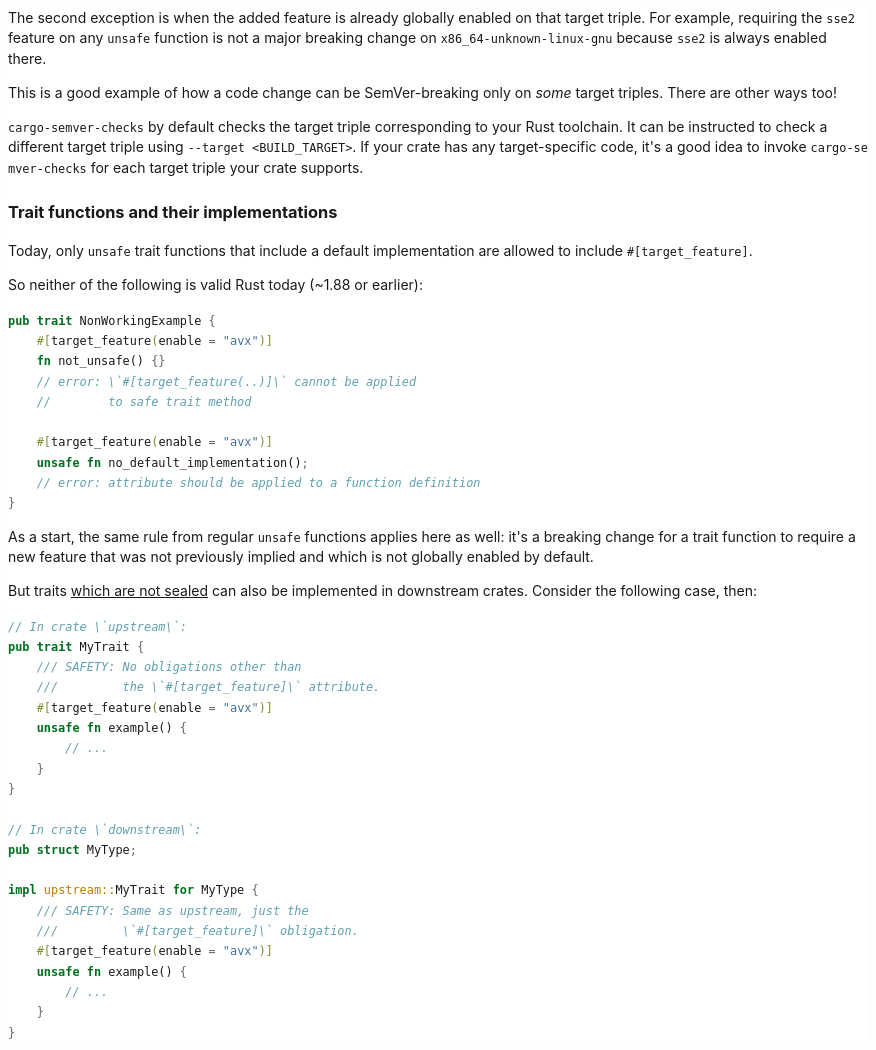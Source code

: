 The second exception is when the added feature is already globally enabled on that target triple. For example, requiring the `sse2` feature on any `unsafe` function is not a major breaking change on `x86_64-unknown-linux-gnu` because `sse2` is always enabled there.

This is a good example of how a code change can be SemVer-breaking only on *some* target triples. There are other ways too!

`cargo-semver-checks` by default checks the target triple corresponding to your Rust toolchain. It can be instructed to check a different target triple using `--target <BUILD_TARGET>`. If your crate has any target-specific code, it's a good idea to invoke `cargo-semver-checks` for each target triple your crate supports.

### Trait functions and their implementations

Today, only `unsafe` trait functions that include a default implementation are allowed to include `#[target_feature]`.

So neither of the following is valid Rust today (~1.88 or earlier):

```rust
pub trait NonWorkingExample {
    #[target_feature(enable = "avx")]
    fn not_unsafe() {}
    // error: \`#[target_feature(..)]\` cannot be applied
    //        to safe trait method

    #[target_feature(enable = "avx")]
    unsafe fn no_default_implementation();
    // error: attribute should be applied to a function definition
}
```

As a start, the same rule from regular `unsafe` functions applies here as well: it's a breaking change for a trait function to require a new feature that was not previously implied and which is not globally enabled by default.

But traits [which are not sealed](https://predr.ag/blog/definitive-guide-to-sealed-traits-in-rust/) can also be implemented in downstream crates. Consider the following case, then:

```rust
// In crate \`upstream\`:
pub trait MyTrait {
    /// SAFETY: No obligations other than
    ///         the \`#[target_feature]\` attribute.
    #[target_feature(enable = "avx")]
    unsafe fn example() {
        // ...
    }
}

// In crate \`downstream\`:
pub struct MyType;

impl upstream::MyTrait for MyType {
    /// SAFETY: Same as upstream, just the
    ///         \`#[target_feature]\` obligation.
    #[target_feature(enable = "avx")]
    unsafe fn example() {
        // ...
    }
}
```
